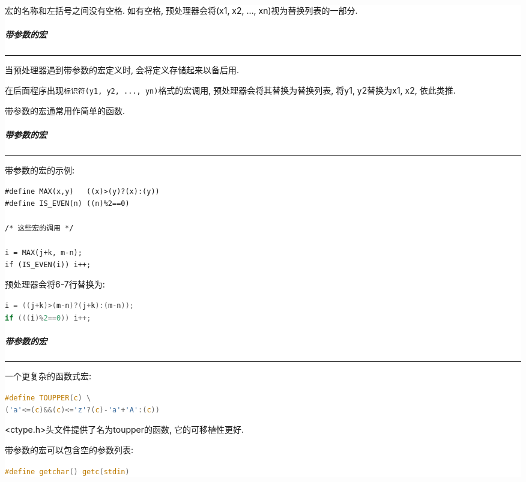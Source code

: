 宏的名称和左括号之间没有空格. 如有空格, 预处理器会将(x1, x2, …, xn)视为替换列表的一部分. 






##### 带参数的宏

---

当预处理器遇到带参数的宏定义时, 会将定义存储起来以备后用. 

在后面程序出现`标识符(y1, y2, ..., yn)`格式的宏调用, 预处理器会将其替换为替换列表, 将y1, y2替换为x1, x2, 依此类推. 

带参数的宏通常用作简单的函数. 






##### 带参数的宏

---

带参数的宏的示例: 

```C{.line-numbers}
#define MAX(x,y)   ((x)>(y)?(x):(y))
#define IS_EVEN(n) ((n)%2==0)

/* 这些宏的调用 */

i = MAX(j+k, m-n);
if (IS_EVEN(i)) i++;
```

预处理器会将6-7行替换为: 

```C
i = ((j+k)>(m-n)?(j+k):(m-n));
if (((i)%2==0)) i++; 
```






##### 带参数的宏

---

一个更复杂的函数式宏: 

```C
#define TOUPPER(c) \
('a'<=(c)&&(c)<='z'?(c)-'a'+'A':(c))
```

<ctype.h>头文件提供了名为toupper的函数, 它的可移植性更好. 

带参数的宏可以包含空的参数列表: 

```C
#define getchar() getc(stdin)
```
